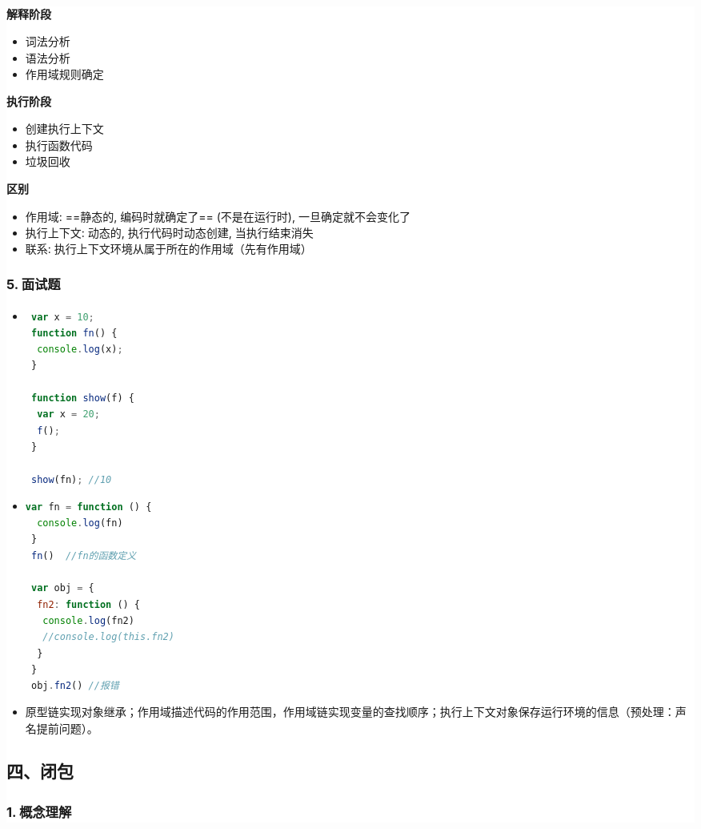 **解释阶段**

- 词法分析
- 语法分析
- 作用域规则确定

**执行阶段**

- 创建执行上下文
- 执行函数代码
- 垃圾回收

**区别**

- 作用域:  ==静态的, 编码时就确定了== (不是在运行时), 一旦确定就不会变化了
- 执行上下文: 动态的, 执行代码时动态创建, 当执行结束消失
- 联系: 执行上下文环境从属于所在的作用域（先有作用域）

### 5. 面试题

- ```js
   var x = 10;
   function fn() {
    console.log(x);
   }
    
   function show(f) {
    var x = 20;
    f();
   }
    
   show(fn); //10
  ```

- ```js
  var fn = function () {
    console.log(fn)
   }
   fn()  //fn的函数定义
  
   var obj = {
    fn2: function () {
     console.log(fn2)
     //console.log(this.fn2)
    }
   }
   obj.fn2() //报错
  ```

- 原型链实现对象继承；作用域描述代码的作用范围，作用域链实现变量的查找顺序；执行上下文对象保存运行环境的信息（预处理：声名提前问题）。

## 四、闭包

### 1. 概念理解
